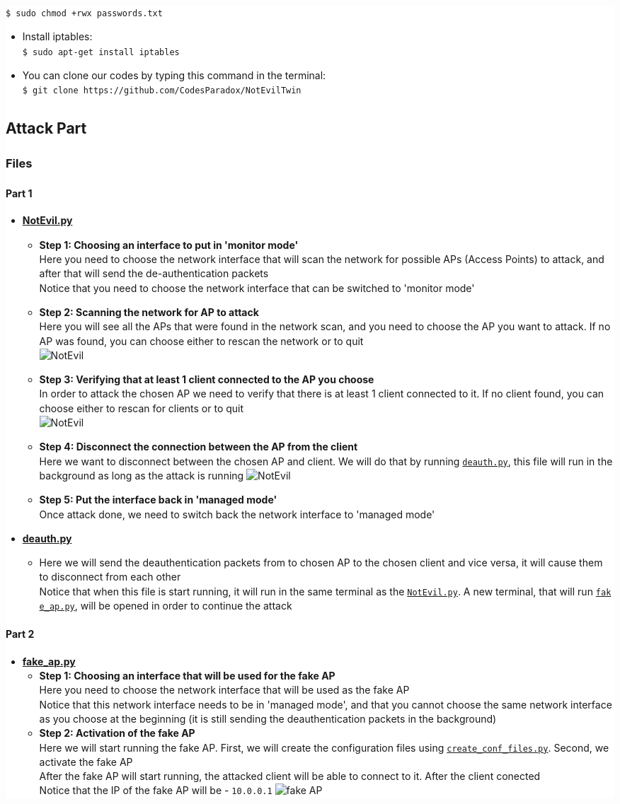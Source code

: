  ```$ sudo chmod +rwx passwords.txt``` 
  - Install iptables:   
  ```$ sudo apt-get install iptables```
* You can clone our codes by typing this command in the terminal:   
 ```$ git clone https://github.com/CodesParadox/NotEvilTwin```    





## Attack Part

### Files
#### Part 1
* [**NotEvil.py**](https://github.com/CodesParadox/NotEvilTwin/blob/master/attack/NotEvil.py)  
  - **Step 1: Choosing an interface to put in 'monitor mode'**    
    Here you need to choose the network interface that will scan the network for possible APs (Access Points) to attack, and after that will send the de-authentication packets  
    Notice that you need to choose the network interface that can be switched to 'monitor mode'   
    
  - **Step 2: Scanning the network for AP to attack**  
    Here you will see all the APs that were found in the network scan, and you need to choose the AP you want to attack. If no AP was found, you can choose either to rescan the network or to quit   
    ![NotEvil](https://github.com/CodesParadox/NotEvilTwin/blob/main/attack/pics/2%20-%20list_of_APs.jpg)
  - **Step 3: Verifying that at least 1 client connected to the AP you choose**  
    In order to attack the chosen AP we need to verify that there is at least 1 client connected to it. If no client found, you can choose either to rescan for clients or to quit   
    ![NotEvil](https://github.com/CodesParadox/NotEvilTwin/blob/main/attack/pics/3%20-%20list_of_Clients.jpg)
  - **Step 4: Disconnect the connection between the AP from the client**  
    Here we want to disconnect between the chosen AP and client. We will do that by running [```deauth.py```](https://github.com/CodesParadox/NotEvilTwin/blob/master/attack/deauth.py), this file will run in the background as long as the attack is running
    ![NotEvil](https://github.com/CodesParadox/NotEvilTwin/blob/main/attack/pics/4%20-%20deauthen%2Bfake_AP.jpg)
  - **Step 5: Put the interface back in 'managed mode'**  
    Once attack done, we need to switch back the network interface to 'managed mode'
  
* [**deauth.py**](https://github.com/CodesParadox/NotEvilTwin/blob/master/attack/deauth.py)
  - Here we will send the deauthentication packets from to chosen AP to the chosen client and vice versa, it will cause them to disconnect from each other  
  Notice that when this file is start running, it will run in the same terminal as the [```NotEvil.py```](https://github.com/CodesParadox/NotEvilTwin/blob/master/attack/NotEvil.py). A new terminal, that will run [```fake_ap.py```](https://github.com/CodesParadox/NotEvilTwin/blob/master/attack/fake_ap.py), will be opened in order to continue the attack  
  

#### Part 2
* [**fake_ap.py**](https://github.com/CodesParadox/NotEvilTwin/blob/master/attack/fake_ap.py)  
  - **Step 1:  Choosing an interface that will be used for the fake AP**  
    Here you need to choose the network interface that will be used as the fake AP  
    Notice that this network interface needs to be in 'managed mode', and that you cannot choose the same network interface as you choose at the beginning (it is still sending the deauthentication packets in the background)
  - **Step 2:  Activation of the fake AP**  
    Here  we will start running the fake AP. First, we will create the configuration files using [```create_conf_files.py```](https://github.com/CodesParadox/NotEvilTwin/blob/master/attack/create_conf_files.py). Second, we activate the fake AP  
    After the fake AP will start running, the attacked client will be able to connect to it. After the client conected  
    Notice that the IP of the fake AP will be - ```10.0.0.1```
     ![fake AP](https://github.com/CodesParadox/NotEvilTwin/blob/main/attack/pics/5%20-%20fakeAp.jpg)
  ```